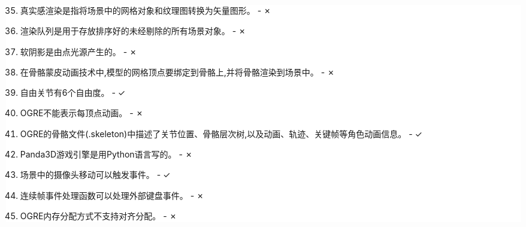 35. 真实感渲染是指将场景中的网格对象和纹理图转换为矢量图形。 - ✗

36. 渲染队列是用于存放排序好的未经剔除的所有场景对象。 - ✗

37. 软阴影是由点光源产生的。 - ✗

38. 在骨骼蒙皮动画技术中,模型的网格顶点要绑定到骨骼上,并将骨骼渲染到场景中。 - ✗

39. 自由关节有6个自由度。 - ✓

40. OGRE不能表示每顶点动画。 - ✗

41. OGRE的骨骼文件(.skeleton)中描述了关节位置、骨骼层次树,以及动画、轨迹、关键帧等角色动画信息。 - ✓

42. Panda3D游戏引擎是用Python语言写的。 - ✗

43. 场景中的摄像头移动可以触发事件。 - ✓

44. 连续帧事件处理函数可以处理外部键盘事件。 - ✗

45. OGRE内存分配方式不支持对齐分配。 - ✗
